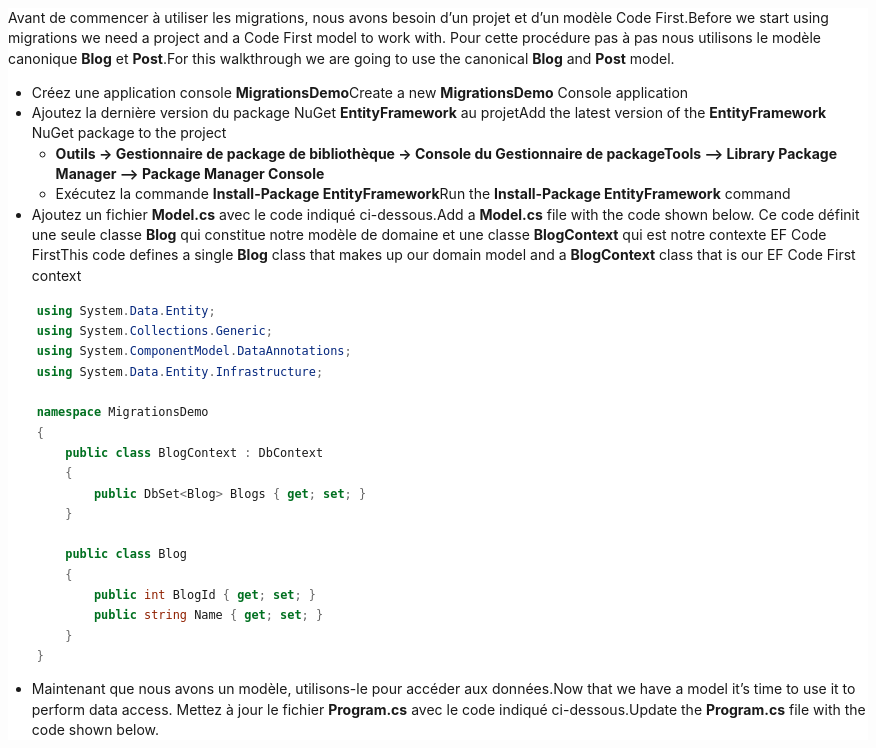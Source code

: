 <span data-ttu-id="a2b0c-112">Avant de commencer à utiliser les migrations, nous avons besoin d’un projet et d’un modèle Code First.</span><span class="sxs-lookup"><span data-stu-id="a2b0c-112">Before we start using migrations we need a project and a Code First model to work with.</span></span> <span data-ttu-id="a2b0c-113">Pour cette procédure pas à pas nous utilisons le modèle canonique **Blog** et **Post**.</span><span class="sxs-lookup"><span data-stu-id="a2b0c-113">For this walkthrough we are going to use the canonical **Blog** and **Post** model.</span></span>

-   <span data-ttu-id="a2b0c-114">Créez une application console **MigrationsDemo**</span><span class="sxs-lookup"><span data-stu-id="a2b0c-114">Create a new **MigrationsDemo** Console application</span></span>
-   <span data-ttu-id="a2b0c-115">Ajoutez la dernière version du package NuGet **EntityFramework** au projet</span><span class="sxs-lookup"><span data-stu-id="a2b0c-115">Add the latest version of the **EntityFramework** NuGet package to the project</span></span>
    -   <span data-ttu-id="a2b0c-116">**Outils -&gt; Gestionnaire de package de bibliothèque -&gt; Console du Gestionnaire de package**</span><span class="sxs-lookup"><span data-stu-id="a2b0c-116">**Tools –&gt; Library Package Manager –&gt; Package Manager Console**</span></span>
    -   <span data-ttu-id="a2b0c-117">Exécutez la commande **Install-Package EntityFramework**</span><span class="sxs-lookup"><span data-stu-id="a2b0c-117">Run the **Install-Package EntityFramework** command</span></span>
-   <span data-ttu-id="a2b0c-118">Ajoutez un fichier **Model.cs** avec le code indiqué ci-dessous.</span><span class="sxs-lookup"><span data-stu-id="a2b0c-118">Add a **Model.cs** file with the code shown below.</span></span> <span data-ttu-id="a2b0c-119">Ce code définit une seule classe **Blog** qui constitue notre modèle de domaine et une classe **BlogContext** qui est notre contexte EF Code First</span><span class="sxs-lookup"><span data-stu-id="a2b0c-119">This code defines a single **Blog** class that makes up our domain model and a **BlogContext** class that is our EF Code First context</span></span>

  ``` csharp
      using System.Data.Entity;
      using System.Collections.Generic;
      using System.ComponentModel.DataAnnotations;
      using System.Data.Entity.Infrastructure;

      namespace MigrationsDemo
      {
          public class BlogContext : DbContext
          {
              public DbSet<Blog> Blogs { get; set; }
          }

          public class Blog
          {
              public int BlogId { get; set; }
              public string Name { get; set; }
          }
      }
  ```

-   <span data-ttu-id="a2b0c-120">Maintenant que nous avons un modèle, utilisons-le pour accéder aux données.</span><span class="sxs-lookup"><span data-stu-id="a2b0c-120">Now that we have a model it’s time to use it to perform data access.</span></span> <span data-ttu-id="a2b0c-121">Mettez à jour le fichier **Program.cs** avec le code indiqué ci-dessous.</span><span class="sxs-lookup"><span data-stu-id="a2b0c-121">Update the **Program.cs** file with the code shown below.</span></span>
